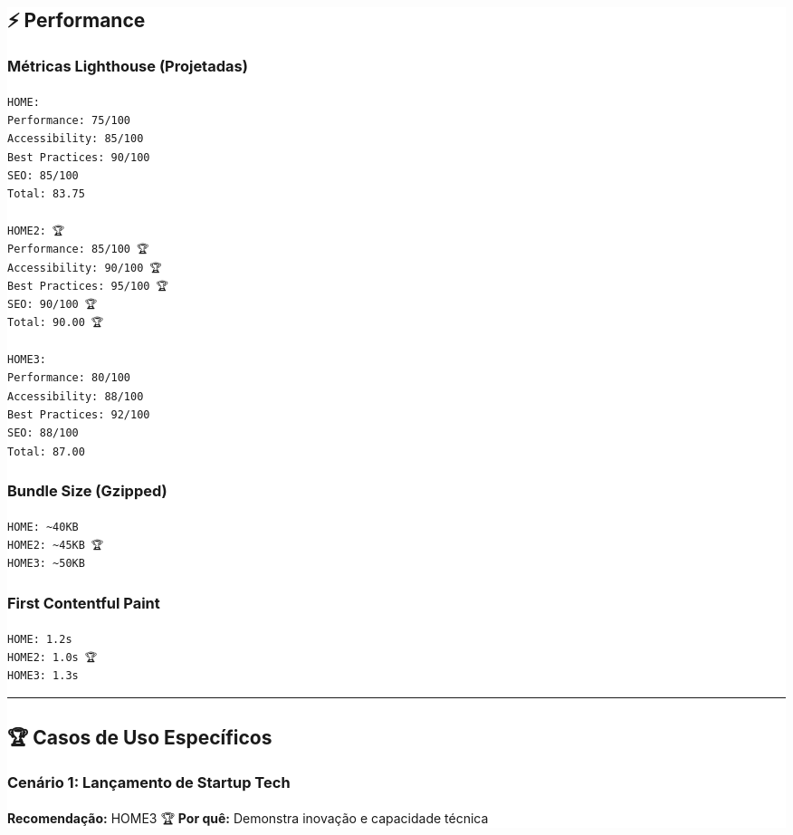 
## ⚡ Performance

### Métricas Lighthouse (Projetadas)

```
HOME:
Performance: 75/100
Accessibility: 85/100
Best Practices: 90/100
SEO: 85/100
Total: 83.75

HOME2: 🏆
Performance: 85/100 🏆
Accessibility: 90/100 🏆
Best Practices: 95/100 🏆
SEO: 90/100 🏆
Total: 90.00 🏆

HOME3:
Performance: 80/100
Accessibility: 88/100
Best Practices: 92/100
SEO: 88/100
Total: 87.00
```

### Bundle Size (Gzipped)

```
HOME: ~40KB
HOME2: ~45KB 🏆
HOME3: ~50KB
```

### First Contentful Paint

```
HOME: 1.2s
HOME2: 1.0s 🏆
HOME3: 1.3s
```

---

## 🏆 Casos de Uso Específicos

### Cenário 1: Lançamento de Startup Tech

**Recomendação:** HOME3 🏆
**Por quê:** Demonstra inovação e capacidade técnica
